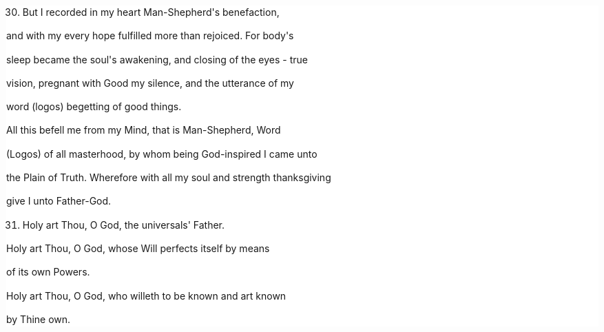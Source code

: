  
 30.  But I recorded in my heart Man-Shepherd's benefaction,
 
 
 
 and with my every hope fulfilled more than rejoiced.  For body's
 
 
 
 sleep became the soul's awakening, and closing of the eyes - true
 
 
 
 vision, pregnant with Good my silence, and the utterance of my
 
 
 
 word (logos) begetting of good things.
 
 
 
 </p><p>
 
 
 
 All this befell me from my Mind, that is Man-Shepherd, Word
 
 
 
 (Logos) of all masterhood, by whom being God-inspired I came unto
 
 
 
 the Plain of Truth.  Wherefore with all my soul and strength thanksgiving
 
 
 
 give I unto Father-God.
 
 
 
 </p><p>
 
 
 
 31.  Holy art Thou, O God, the universals' Father.
 
 
 
 </p><p>
 
 
 
 Holy art Thou, O God, whose Will perfects itself by means
 
 
 
 of its own Powers.
 
 
 
 </p><p>
 
 
 
 Holy art Thou, O God, who willeth to be known and art known
 
 
 
 by Thine own.
 
 
 
 </p><p>
 
 
 
